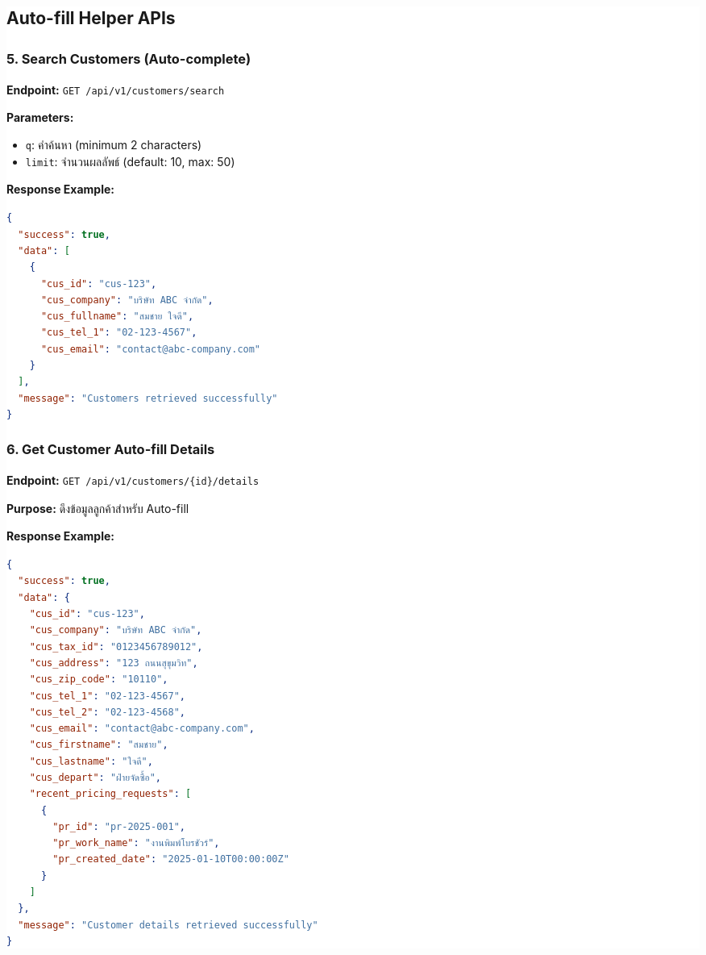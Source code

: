 ## Auto-fill Helper APIs

### 5. Search Customers (Auto-complete)
**Endpoint:** `GET /api/v1/customers/search`

**Parameters:**
- `q`: คำค้นหา (minimum 2 characters)
- `limit`: จำนวนผลลัพธ์ (default: 10, max: 50)

**Response Example:**
```json
{
  "success": true,
  "data": [
    {
      "cus_id": "cus-123",
      "cus_company": "บริษัท ABC จำกัด",
      "cus_fullname": "สมชาย ใจดี",
      "cus_tel_1": "02-123-4567",
      "cus_email": "contact@abc-company.com"
    }
  ],
  "message": "Customers retrieved successfully"
}
```

### 6. Get Customer Auto-fill Details
**Endpoint:** `GET /api/v1/customers/{id}/details`

**Purpose:** ดึงข้อมูลลูกค้าสำหรับ Auto-fill

**Response Example:**
```json
{
  "success": true,
  "data": {
    "cus_id": "cus-123",
    "cus_company": "บริษัท ABC จำกัด",
    "cus_tax_id": "0123456789012",
    "cus_address": "123 ถนนสุขุมวิท",
    "cus_zip_code": "10110",
    "cus_tel_1": "02-123-4567",
    "cus_tel_2": "02-123-4568",
    "cus_email": "contact@abc-company.com",
    "cus_firstname": "สมชาย",
    "cus_lastname": "ใจดี",
    "cus_depart": "ฝ่ายจัดซื้อ",
    "recent_pricing_requests": [
      {
        "pr_id": "pr-2025-001",
        "pr_work_name": "งานพิมพ์โบรชัวร์",
        "pr_created_date": "2025-01-10T00:00:00Z"
      }
    ]
  },
  "message": "Customer details retrieved successfully"
}
```
